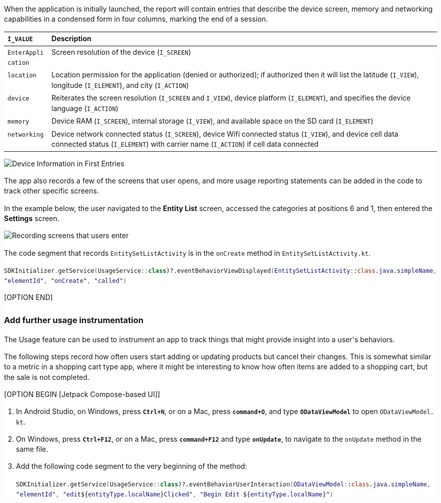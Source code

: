 When the application is initially launched, the report will contain entries that describe the device screen, memory and networking capabilities in a condensed form in four columns, marking the end of a session.

| `I_VALUE`           |  Description
| :------------------ | :-----------------
| `EnterApplication`  | Screen resolution of the device (`I_SCREEN`)
| `location`          | Location permission for the application (denied or authorized); if authorized then it will list the latitude (`I_VIEW`), longitude (`I_ELEMENT`), and city (`I_ACTION`)
| `device`            | Reiterates the screen resolution (`I_SCREEN` and `I_VIEW`), device platform (`I_ELEMENT`), and specifies the device language (`I_ACTION`)
| `memory`            | Device RAM (`I_SCREEN`), internal storage (`I_VIEW`), and available space on the SD card (`I_ELEMENT`)
| `networking`        | Device network connected status (`I_SCREEN`), device Wifi connected status (`I_VIEW`), and device cell data connected status (`I_ELEMENT`) with carrier name (`I_ACTION`) if cell data connected

![Device Information in First Entries](first_entries.png)

The app also records a few of the screens that user opens, and more usage reporting statements can be added in the code to track other specific screens.

In the example below, the user navigated to the **Entity List** screen, accessed the categories at positions 6 and 1, then entered the **Settings** screen.

![Recording screens that users enter](navigating_screens_csv.png)

The code segment that records `EntitySetListActivity` is in the `onCreate` method in `EntitySetListActivity.kt`.

```Kotlin
SDKInitializer.getService(UsageService::class)?.eventBehaviorViewDisplayed(EntitySetListActivity::class.java.simpleName, "elementId", "onCreate", "called")
```

[OPTION END]


### Add further usage instrumentation


The Usage feature can be used to instrument an app to track things that might provide insight into a user's behaviors.

The following steps record how often users start adding or updating products but cancel their changes. This is somewhat similar to a metric in a shopping cart type app, where it might be interesting to know how often items are added to a shopping cart, but the sale is not completed.

[OPTION BEGIN [Jetpack Compose-based UI]]

1. In Android Studio, on Windows, press **`Ctrl+N`**, or on a Mac, press **`command+O`**, and type **`ODataViewModel`** to open `ODataViewModel.kt`.

2. On Windows, press **`Ctrl+F12`**, or on a Mac, press **`command+F12`** and type **`onUpdate`**, to navigate to the `onUpdate` method in the same file.

3. Add the following code segment to the very beginning of the method:

    ```Kotlin
    SDKInitializer.getService(UsageService::class)?.eventBehaviorUserInteraction(ODataViewModel::class.java.simpleName, "elementId", "edit${entityType.localName}Clicked", "Begin Edit ${entityType.localName}")
    ```
